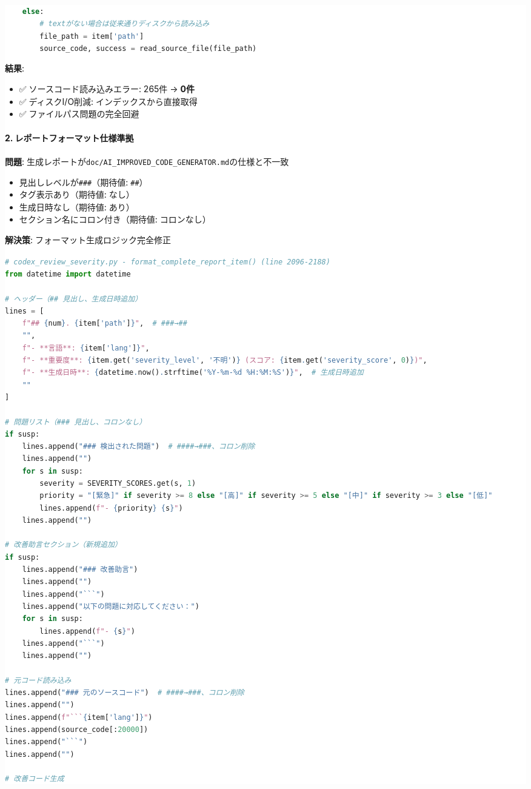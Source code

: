 ```python
    else:
        # textがない場合は従来通りディスクから読み込み
        file_path = item['path']
        source_code, success = read_source_file(file_path)
```

**結果**:
- ✅ ソースコード読み込みエラー: 265件 → **0件**
- ✅ ディスクI/O削減: インデックスから直接取得
- ✅ ファイルパス問題の完全回避

#### 2. レポートフォーマット仕様準拠

**問題**: 生成レポートが`doc/AI_IMPROVED_CODE_GENERATOR.md`の仕様と不一致
- 見出しレベルが`###`（期待値: `##`）
- タグ表示あり（期待値: なし）
- 生成日時なし（期待値: あり）
- セクション名にコロン付き（期待値: コロンなし）

**解決策**: フォーマット生成ロジック完全修正
```python
# codex_review_severity.py - format_complete_report_item() (line 2096-2188)
from datetime import datetime

# ヘッダー（## 見出し、生成日時追加）
lines = [
    f"## {num}. {item['path']}",  # ###→##
    "",
    f"- **言語**: {item['lang']}",
    f"- **重要度**: {item.get('severity_level', '不明')} (スコア: {item.get('severity_score', 0)})",
    f"- **生成日時**: {datetime.now().strftime('%Y-%m-%d %H:%M:%S')}",  # 生成日時追加
    ""
]

# 問題リスト（### 見出し、コロンなし）
if susp:
    lines.append("### 検出された問題")  # ####→###、コロン削除
    lines.append("")
    for s in susp:
        severity = SEVERITY_SCORES.get(s, 1)
        priority = "[緊急]" if severity >= 8 else "[高]" if severity >= 5 else "[中]" if severity >= 3 else "[低]"
        lines.append(f"- {priority} {s}")
    lines.append("")

# 改善助言セクション（新規追加）
if susp:
    lines.append("### 改善助言")
    lines.append("")
    lines.append("```")
    lines.append("以下の問題に対応してください：")
    for s in susp:
        lines.append(f"- {s}")
    lines.append("```")
    lines.append("")

# 元コード読み込み
lines.append("### 元のソースコード")  # ####→###、コロン削除
lines.append("")
lines.append(f"```{item['lang']}")
lines.append(source_code[:20000])
lines.append("```")
lines.append("")

# 改善コード生成
```